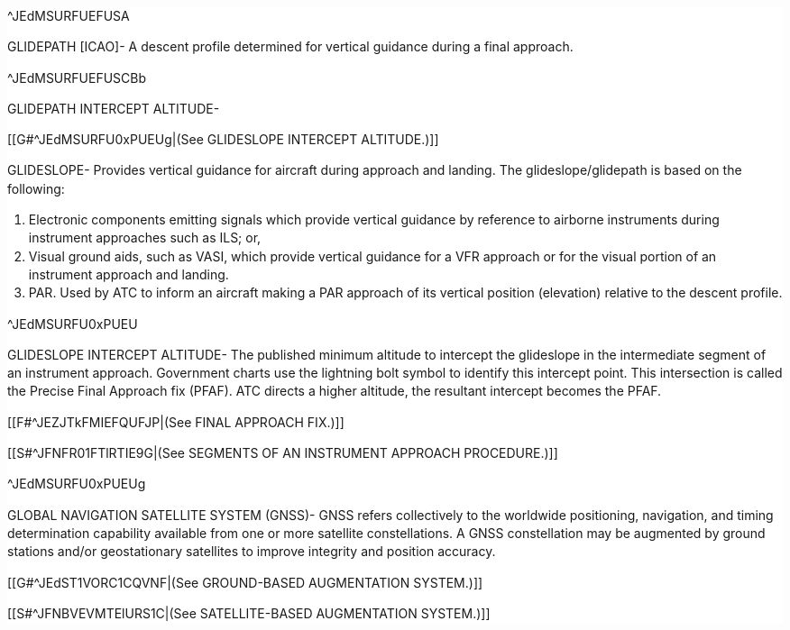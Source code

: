 ^JEdMSURFUEFUSA

</div>

<div>

GLIDEPATH \[ICAO\]- A descent profile determined for vertical guidance during a final approach.

^JEdMSURFUEFUSCBb

</div>

<div>

GLIDEPATH INTERCEPT ALTITUDE-

[[G#^JEdMSURFU0xPUEUg|(See GLIDESLOPE INTERCEPT ALTITUDE.)]]

</div>

<div>

GLIDESLOPE- Provides vertical guidance for aircraft during approach and landing. The glideslope/glidepath is based on the following:



1.  Electronic components emitting signals which provide vertical guidance by reference to airborne instruments during instrument approaches such as ILS; or,
2.  Visual ground aids, such as VASI, which provide vertical guidance for a VFR approach or for the visual portion of an instrument approach and landing.
3.  PAR. Used by ATC to inform an aircraft making a PAR approach of its vertical position (elevation) relative to the descent profile.

^JEdMSURFU0xPUEU

</div>

<div>

GLIDESLOPE INTERCEPT ALTITUDE- The published minimum altitude to intercept the glideslope in the intermediate segment of an instrument approach. Government charts use the lightning bolt symbol to identify this intercept point. This intersection is called the Precise Final Approach fix (PFAF). ATC directs a higher altitude, the resultant intercept becomes the PFAF.

[[F#^JEZJTkFMIEFQUFJP|(See FINAL APPROACH FIX.)]]

[[S#^JFNFR01FTlRTIE9G|(See SEGMENTS OF AN INSTRUMENT APPROACH PROCEDURE.)]]

^JEdMSURFU0xPUEUg

</div>

<div>

GLOBAL NAVIGATION SATELLITE SYSTEM (GNSS)- GNSS refers collectively to the worldwide positioning, navigation, and timing determination capability available from one or more satellite constellations. A GNSS constellation may be augmented by ground stations and/or geostationary satellites to improve integrity and position accuracy.

[[G#^JEdST1VORC1CQVNF|(See GROUND-BASED AUGMENTATION SYSTEM.)]]

[[S#^JFNBVEVMTElURS1C|(See SATELLITE-BASED AUGMENTATION SYSTEM.)]]
